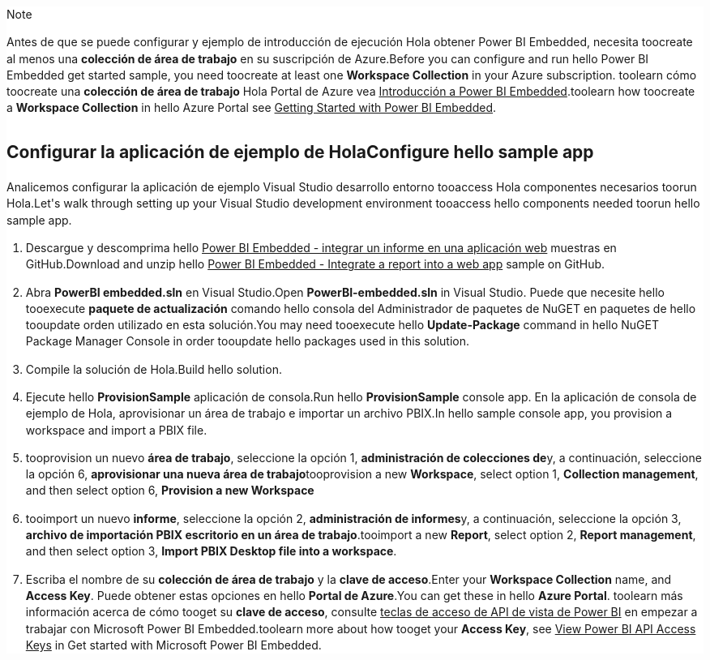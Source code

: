 > [!NOTE] 
> <span data-ttu-id="3afd9-112">Antes de que se puede configurar y ejemplo de introducción de ejecución Hola obtener Power BI Embedded, necesita toocreate al menos una **colección de área de trabajo** en su suscripción de Azure.</span><span class="sxs-lookup"><span data-stu-id="3afd9-112">Before you can configure and run hello Power BI Embedded get started sample, you need toocreate at least one **Workspace Collection** in your Azure subscription.</span></span> <span data-ttu-id="3afd9-113">toolearn cómo toocreate una **colección de área de trabajo** Hola Portal de Azure vea [Introducción a Power BI Embedded](power-bi-embedded-get-started.md).</span><span class="sxs-lookup"><span data-stu-id="3afd9-113">toolearn how toocreate a **Workspace Collection** in hello Azure Portal see [Getting Started with Power BI Embedded](power-bi-embedded-get-started.md).</span></span>

## <a name="configure-hello-sample-app"></a><span data-ttu-id="3afd9-114">Configurar la aplicación de ejemplo de Hola</span><span class="sxs-lookup"><span data-stu-id="3afd9-114">Configure hello sample app</span></span>

<span data-ttu-id="3afd9-115">Analicemos configurar la aplicación de ejemplo Visual Studio desarrollo entorno tooaccess Hola componentes necesarios toorun Hola.</span><span class="sxs-lookup"><span data-stu-id="3afd9-115">Let's walk through setting up your Visual Studio development environment tooaccess hello  components needed toorun hello sample app.</span></span>

1. <span data-ttu-id="3afd9-116">Descargue y descomprima hello [Power BI Embedded - integrar un informe en una aplicación web](http://go.microsoft.com/fwlink/?LinkId=761493) muestras en GitHub.</span><span class="sxs-lookup"><span data-stu-id="3afd9-116">Download and unzip hello [Power BI Embedded - Integrate a report into a web app](http://go.microsoft.com/fwlink/?LinkId=761493) sample on GitHub.</span></span>
2. <span data-ttu-id="3afd9-117">Abra **PowerBI embedded.sln** en Visual Studio.</span><span class="sxs-lookup"><span data-stu-id="3afd9-117">Open **PowerBI-embedded.sln** in Visual Studio.</span></span> <span data-ttu-id="3afd9-118">Puede que necesite hello tooexecute **paquete de actualización** comando hello consola del Administrador de paquetes de NuGET en paquetes de hello tooupdate orden utilizado en esta solución.</span><span class="sxs-lookup"><span data-stu-id="3afd9-118">You may need tooexecute hello **Update-Package** command in hello NuGET Package Manager Console in order tooupdate hello packages used in this solution.</span></span>
3. <span data-ttu-id="3afd9-119">Compile la solución de Hola.</span><span class="sxs-lookup"><span data-stu-id="3afd9-119">Build hello solution.</span></span>
4. <span data-ttu-id="3afd9-120">Ejecute hello **ProvisionSample** aplicación de consola.</span><span class="sxs-lookup"><span data-stu-id="3afd9-120">Run hello **ProvisionSample** console app.</span></span> <span data-ttu-id="3afd9-121">En la aplicación de consola de ejemplo de Hola, aprovisionar un área de trabajo e importar un archivo PBIX.</span><span class="sxs-lookup"><span data-stu-id="3afd9-121">In hello sample console app, you provision a workspace and import a PBIX file.</span></span>
5. <span data-ttu-id="3afd9-122">tooprovision un nuevo **área de trabajo**, seleccione la opción 1, **administración de colecciones de**y, a continuación, seleccione la opción 6, **aprovisionar una nueva área de trabajo**</span><span class="sxs-lookup"><span data-stu-id="3afd9-122">tooprovision a new **Workspace**, select option 1, **Collection management**, and then select option 6, **Provision a new Workspace**</span></span>
6. <span data-ttu-id="3afd9-123">tooimport un nuevo **informe**, seleccione la opción 2, **administración de informes**y, a continuación, seleccione la opción 3, **archivo de importación PBIX escritorio en un área de trabajo**.</span><span class="sxs-lookup"><span data-stu-id="3afd9-123">tooimport a new **Report**, select option 2, **Report management**, and then select option 3, **Import PBIX Desktop file into a workspace**.</span></span>

7. <span data-ttu-id="3afd9-124">Escriba el nombre de su **colección de área de trabajo** y la **clave de acceso**.</span><span class="sxs-lookup"><span data-stu-id="3afd9-124">Enter your **Workspace Collection** name, and **Access Key**.</span></span> <span data-ttu-id="3afd9-125">Puede obtener estas opciones en hello **Portal de Azure**.</span><span class="sxs-lookup"><span data-stu-id="3afd9-125">You can get these in hello **Azure Portal**.</span></span> <span data-ttu-id="3afd9-126">toolearn más información acerca de cómo tooget su **clave de acceso**, consulte [teclas de acceso de API de vista de Power BI](power-bi-embedded-get-started.md#view-power-bi-api-access-keys) en empezar a trabajar con Microsoft Power BI Embedded.</span><span class="sxs-lookup"><span data-stu-id="3afd9-126">toolearn more about how tooget your **Access Key**, see [View Power BI API Access Keys](power-bi-embedded-get-started.md#view-power-bi-api-access-keys) in Get started with Microsoft Power BI Embedded.</span></span>
